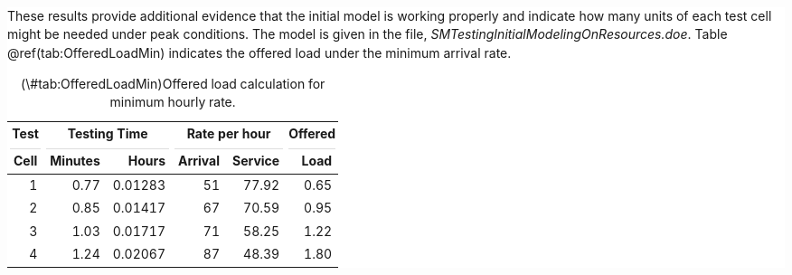 These results provide additional evidence that the initial model is
working properly and indicate how many units of each test cell might be
needed under peak conditions. The model is given in the file,
*SMTestingInitialModelingOnResources.doe*.
Table \@ref(tab:OfferedLoadMin) indicates the offered load under the minimum arrival rate.

<table>
<caption>(\#tab:OfferedLoadMin)Offered load calculation for minimum hourly rate.</caption>
 <thead>
<tr>
<th style="border-bottom:hidden;padding-bottom:0; padding-left:3px;padding-right:3px;text-align: center; " colspan="1"><div style="border-bottom: 1px solid #ddd; padding-bottom: 5px; ">Test</div></th>
<th style="border-bottom:hidden;padding-bottom:0; padding-left:3px;padding-right:3px;text-align: center; " colspan="2"><div style="border-bottom: 1px solid #ddd; padding-bottom: 5px; ">Testing Time</div></th>
<th style="border-bottom:hidden;padding-bottom:0; padding-left:3px;padding-right:3px;text-align: center; " colspan="2"><div style="border-bottom: 1px solid #ddd; padding-bottom: 5px; ">Rate per hour</div></th>
<th style="border-bottom:hidden;padding-bottom:0; padding-left:3px;padding-right:3px;text-align: center; " colspan="1"><div style="border-bottom: 1px solid #ddd; padding-bottom: 5px; ">Offered</div></th>
</tr>
  <tr>
   <th style="text-align:right;"> Cell </th>
   <th style="text-align:right;"> Minutes </th>
   <th style="text-align:right;"> Hours </th>
   <th style="text-align:right;"> Arrival </th>
   <th style="text-align:right;"> Service </th>
   <th style="text-align:right;"> Load </th>
  </tr>
 </thead>
<tbody>
  <tr>
   <td style="text-align:right;"> 1 </td>
   <td style="text-align:right;"> 0.77 </td>
   <td style="text-align:right;"> 0.01283 </td>
   <td style="text-align:right;"> 51 </td>
   <td style="text-align:right;"> 77.92 </td>
   <td style="text-align:right;"> 0.65 </td>
  </tr>
  <tr>
   <td style="text-align:right;"> 2 </td>
   <td style="text-align:right;"> 0.85 </td>
   <td style="text-align:right;"> 0.01417 </td>
   <td style="text-align:right;"> 67 </td>
   <td style="text-align:right;"> 70.59 </td>
   <td style="text-align:right;"> 0.95 </td>
  </tr>
  <tr>
   <td style="text-align:right;"> 3 </td>
   <td style="text-align:right;"> 1.03 </td>
   <td style="text-align:right;"> 0.01717 </td>
   <td style="text-align:right;"> 71 </td>
   <td style="text-align:right;"> 58.25 </td>
   <td style="text-align:right;"> 1.22 </td>
  </tr>
  <tr>
   <td style="text-align:right;"> 4 </td>
   <td style="text-align:right;"> 1.24 </td>
   <td style="text-align:right;"> 0.02067 </td>
   <td style="text-align:right;"> 87 </td>
   <td style="text-align:right;"> 48.39 </td>
   <td style="text-align:right;"> 1.80 </td>